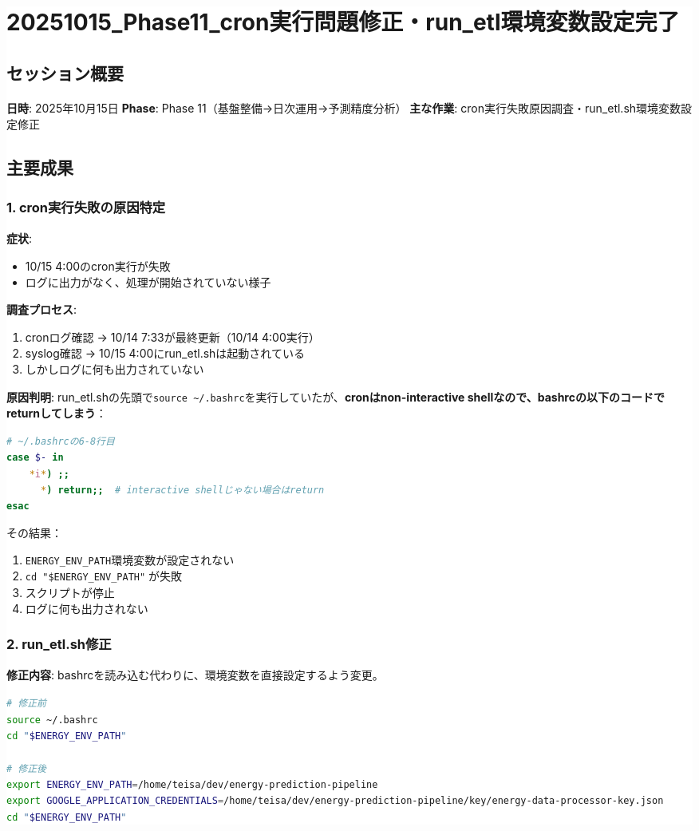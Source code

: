 # 20251015_Phase11_cron実行問題修正・run_etl環境変数設定完了

## セッション概要

**日時**: 2025年10月15日
**Phase**: Phase 11（基盤整備→日次運用→予測精度分析）
**主な作業**: cron実行失敗原因調査・run_etl.sh環境変数設定修正

## 主要成果

### 1. cron実行失敗の原因特定

**症状**:
- 10/15 4:00のcron実行が失敗
- ログに出力がなく、処理が開始されていない様子

**調査プロセス**:
1. cronログ確認 → 10/14 7:33が最終更新（10/14 4:00実行）
2. syslog確認 → 10/15 4:00にrun_etl.shは起動されている
3. しかしログに何も出力されていない

**原因判明**:
run_etl.shの先頭で`source ~/.bashrc`を実行していたが、**cronはnon-interactive shellなので、bashrcの以下のコードでreturnしてしまう**：

```bash
# ~/.bashrcの6-8行目
case $- in
    *i*) ;;
      *) return;;  # interactive shellじゃない場合はreturn
esac
```

その結果：
1. `ENERGY_ENV_PATH`環境変数が設定されない
2. `cd "$ENERGY_ENV_PATH"` が失敗
3. スクリプトが停止
4. ログに何も出力されない

### 2. run_etl.sh修正

**修正内容**:
bashrcを読み込む代わりに、環境変数を直接設定するよう変更。

```bash
# 修正前
source ~/.bashrc
cd "$ENERGY_ENV_PATH"

# 修正後
export ENERGY_ENV_PATH=/home/teisa/dev/energy-prediction-pipeline
export GOOGLE_APPLICATION_CREDENTIALS=/home/teisa/dev/energy-prediction-pipeline/key/energy-data-processor-key.json
cd "$ENERGY_ENV_PATH"
```
